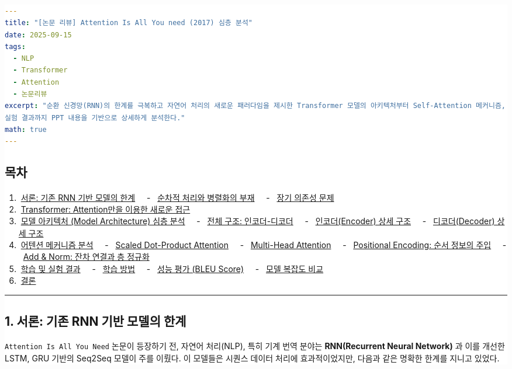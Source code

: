 ```yaml
---
title: "[논문 리뷰] Attention Is All You need (2017) 심층 분석"
date: 2025-09-15
tags:
  - NLP
  - Transformer
  - Attention
  - 논문리뷰
excerpt: "순환 신경망(RNN)의 한계를 극복하고 자연어 처리의 새로운 패러다임을 제시한 Transformer 모델의 아키텍처부터 Self-Attention 메커니즘, 실험 결과까지 PPT 내용을 기반으로 상세하게 분석한다."
math: true
---
```


## 목차

1.  [서론: 기존 RNN 기반 모델의 한계](#1-서론-기존-rnn-기반-모델의-한계)
    -   [순차적 처리와 병렬화의 부재](#순차적-처리와-병렬화의-부재)
    -   [장기 의존성 문제](#장기-의존성-문제-long-range-dependency)
2.  [Transformer: Attention만을 이용한 새로운 접근](#2-transformer-attention만을-이용한-새로운-접근)
3.  [모델 아키텍처 (Model Architecture) 심층 분석](#3-모델-아키텍처-model-architecture-심층-분석)
    -   [전체 구조: 인코더-디코더](#전체-구조-인코더-디코더)
    -   [인코더(Encoder) 상세 구조](#인코더encoder-상세-구조)
    -   [디코더(Decoder) 상세 구조](#디코더decoder-상세-구조)
4.  [어텐션 메커니즘 분석](#4-어텐션-메커니즘-분석)
    -   [Scaled Dot-Product Attention](#scaled-dot-product-attention)
    -   [Multi-Head Attention](#multi-head-attention)
    -   [Positional Encoding: 순서 정보의 주입](#positional-encoding-순서-정보의-주입)
    -   [Add & Norm: 잔차 연결과 층 정규화](#add--norm-잔차-연결과-층-정규화)
5.  [학습 및 실험 결과](#5-학습-및-실험-결과)
    -   [학습 방법](#학습-방법)
    -   [성능 평가 (BLEU Score)](#성능-평가-bleu-score)
    -   [모델 복잡도 비교](#모델-복잡도-비교)
6.  [결론](#6-결론)
---

## 1. 서론: 기존 RNN 기반 모델의 한계

`Attention Is All You Need` 논문이 등장하기 전, 자연어 처리(NLP), 특히 기계 번역 분야는 **RNN(Recurrent Neural Network)** 과 이를 개선한 LSTM, GRU 기반의 Seq2Seq 모델이 주를 이뤘다. 이 모델들은 시퀀스 데이터 처리에 효과적이었지만, 다음과 같은 명확한 한계를 지니고 있었다.